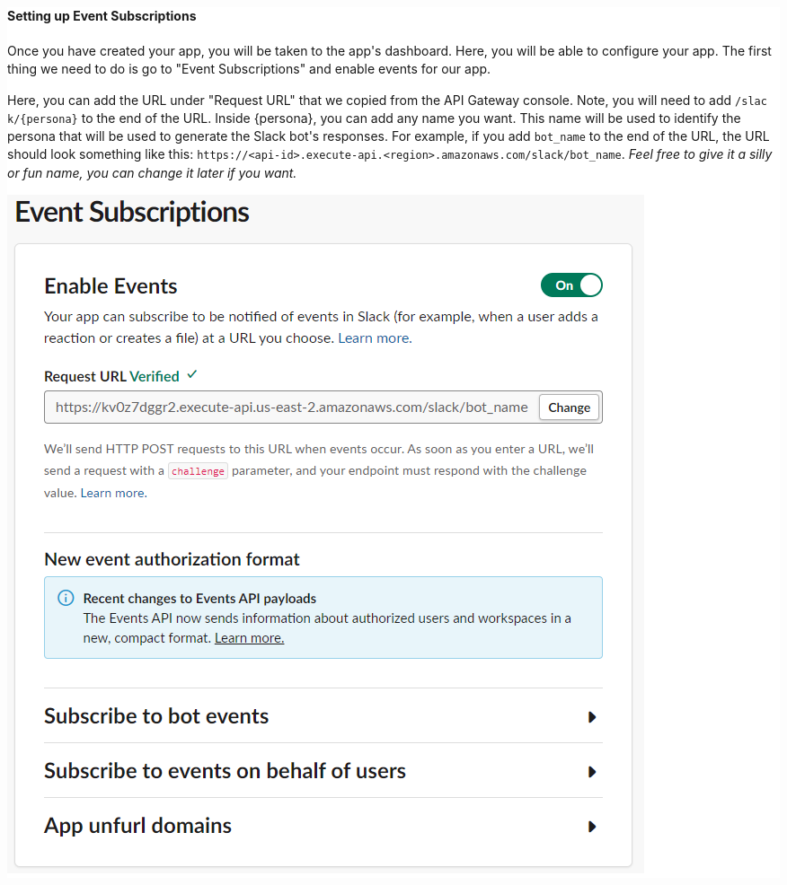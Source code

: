 #### Setting up Event Subscriptions

Once you have created your app, you will be taken to the app's dashboard. Here, you will be able to configure your app. The first thing we need to do is go to "Event Subscriptions" and enable events for our app.

Here, you can add the URL under "Request URL" that we copied from the API Gateway console. Note, you will need to add `/slack/{persona}` to the end of the URL. Inside {persona}, you can add any name you want. This name will be used to identify the persona that will be used to generate the Slack bot's responses. For example, if you add `bot_name` to the end of the URL, the URL should look something like this: `https://<api-id>.execute-api.<region>.amazonaws.com/slack/bot_name`. *Feel free to give it a silly or fun name, you can change it later if you want.*

![Enable Events](./docs/slack_3.png)
